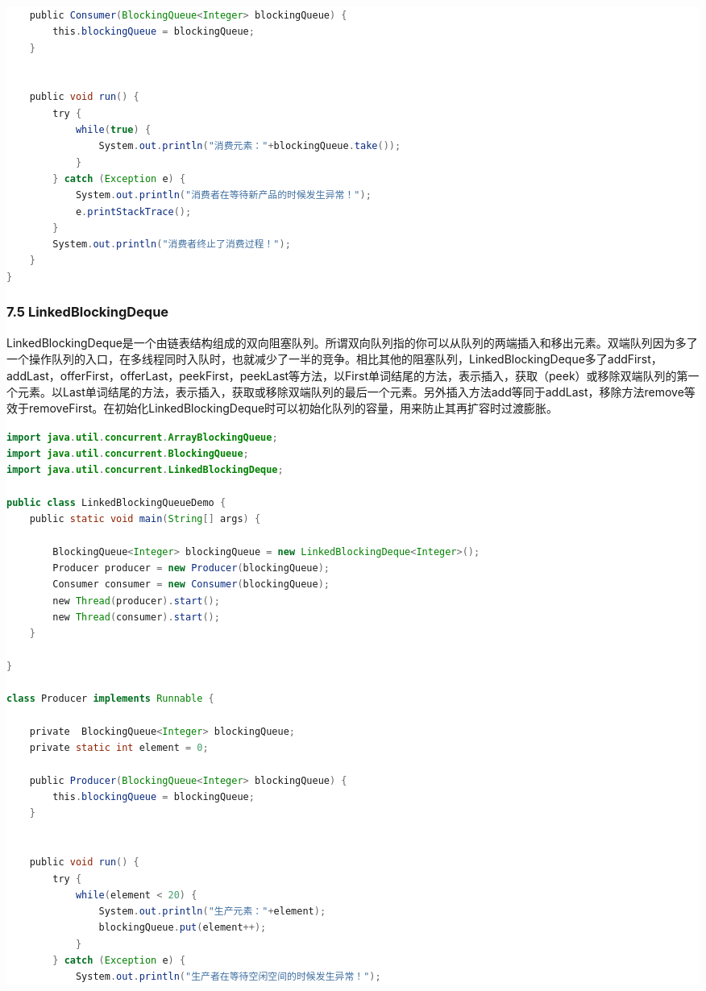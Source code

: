 ```java
    public Consumer(BlockingQueue<Integer> blockingQueue) {
        this.blockingQueue = blockingQueue;
    }


    public void run() {
        try {
            while(true) {
                System.out.println("消费元素："+blockingQueue.take());
            }
        } catch (Exception e) {
            System.out.println("消费者在等待新产品的时候发生异常！");
            e.printStackTrace();
        }
        System.out.println("消费者终止了消费过程！");
    }
}
```







### 7.5 LinkedBlockingDeque
LinkedBlockingDeque是一个由链表结构组成的双向阻塞队列。所谓双向队列指的你可以从队列的两端插入和移出元素。双端队列因为多了一个操作队列的入口，在多线程同时入队时，也就减少了一半的竞争。相比其他的阻塞队列，LinkedBlockingDeque多了addFirst，addLast，offerFirst，offerLast，peekFirst，peekLast等方法，以First单词结尾的方法，表示插入，获取（peek）或移除双端队列的第一个元素。以Last单词结尾的方法，表示插入，获取或移除双端队列的最后一个元素。另外插入方法add等同于addLast，移除方法remove等效于removeFirst。在初始化LinkedBlockingDeque时可以初始化队列的容量，用来防止其再扩容时过渡膨胀。

```java
import java.util.concurrent.ArrayBlockingQueue;
import java.util.concurrent.BlockingQueue;
import java.util.concurrent.LinkedBlockingDeque;

public class LinkedBlockingQueueDemo {
    public static void main(String[] args) {

        BlockingQueue<Integer> blockingQueue = new LinkedBlockingDeque<Integer>();
        Producer producer = new Producer(blockingQueue);
        Consumer consumer = new Consumer(blockingQueue);
        new Thread(producer).start();
        new Thread(consumer).start();
    }

}

class Producer implements Runnable {

    private  BlockingQueue<Integer> blockingQueue;
    private static int element = 0;

    public Producer(BlockingQueue<Integer> blockingQueue) {
        this.blockingQueue = blockingQueue;
    }


    public void run() {
        try {
            while(element < 20) {
                System.out.println("生产元素："+element);
                blockingQueue.put(element++);
            }
        } catch (Exception e) {
            System.out.println("生产者在等待空闲空间的时候发生异常！");
```